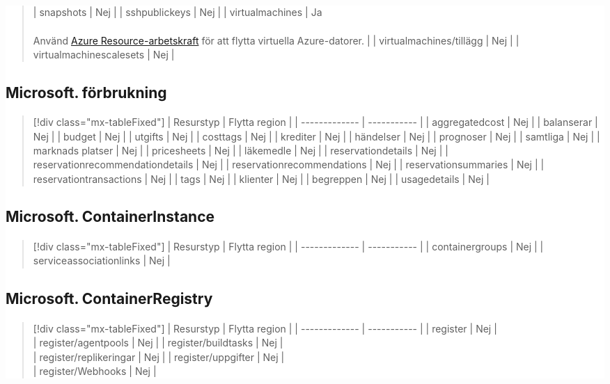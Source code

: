 > | snapshots | Nej | 
> | sshpublickeys | Nej |
> | virtualmachines | Ja <br/><br/> Använd [Azure Resource-arbetskraft](../../resource-mover/tutorial-move-region-virtual-machines.md) för att flytta virtuella Azure-datorer. | 
> | virtualmachines/tillägg | Nej | 
> | virtualmachinescalesets | Nej | 

## <a name="microsoftconsumption"></a>Microsoft. förbrukning

> [!div class="mx-tableFixed"]
> | Resurstyp | Flytta region | 
> | ------------- | ----------- | 
> | aggregatedcost | Nej | 
> | balanserar | Nej | 
> | budget | Nej | 
> | utgifts | Nej | 
> | costtags | Nej | 
> | krediter | Nej | 
> | händelser | Nej | 
> | prognoser | Nej | 
> | samtliga | Nej | 
> | marknads platser | Nej | 
> | pricesheets | Nej | 
> | läkemedle | Nej | 
> | reservationdetails | Nej | 
> | reservationrecommendationdetails | Nej | 
> | reservationrecommendations | Nej | 
> | reservationsummaries | Nej | 
> | reservationtransactions | Nej | 
> | tags | Nej | 
> | klienter | Nej | 
> | begreppen | Nej | 
> | usagedetails | Nej | 


## <a name="microsoftcontainerinstance"></a>Microsoft. ContainerInstance

> [!div class="mx-tableFixed"]
> | Resurstyp | Flytta region | 
> | ------------- | ----------- |
> | containergroups | Nej | 
> | serviceassociationlinks | Nej |


## <a name="microsoftcontainerregistry"></a>Microsoft. ContainerRegistry

> [!div class="mx-tableFixed"]
> | Resurstyp | Flytta region | 
> | ------------- | ----------- |
> | register | Nej |  
> | register/agentpools | Nej | 
> | register/buildtasks | Nej |  
> | register/replikeringar | Nej | 
> | register/uppgifter | Nej |  
> | register/Webhooks | Nej | 
